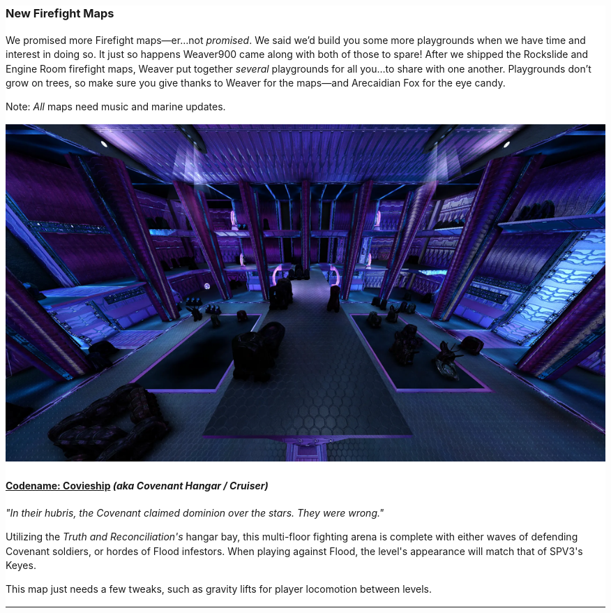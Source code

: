### New Firefight Maps

We promised more Firefight maps—er…not *promised*. We said we’d build you some more playgrounds when we have time and interest in doing so. It just so happens Weaver900 came along with both of those to spare! After we shipped the Rockslide and Engine Room firefight maps, Weaver put together *several* playgrounds for all you…to share with one another. Playgrounds don’t grow on trees, so make sure you give thanks to Weaver for the maps—and Arecaidian Fox for the eye candy.

Note: *All* maps need music and marine updates.

![Image of  Covie Ship](https://raw.githubusercontent.com/HaloSPV3/halospv3.github.io/main/assets/haloce_2021_05_12_10_16_42_515_edit.webp)

#### **<span style="text-decoration:underline;">Codename: Covieship</span>** *(aka Covenant Hangar / Cruiser)*

*"In their hubris, the Covenant claimed dominion over the stars. They were wrong."*

Utilizing the *Truth and Reconciliation's* hangar bay, this multi-floor fighting arena is complete with either waves of defending Covenant soldiers, or hordes of Flood infestors. When playing against Flood, the level's appearance will match that of SPV3's Keyes.

This map just needs a few tweaks, such as gravity lifts for player locomotion between levels.

----
